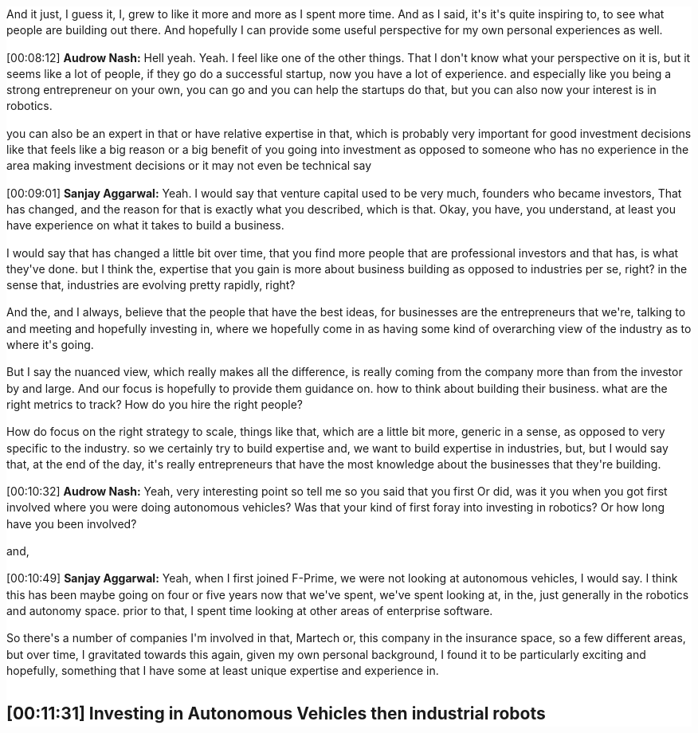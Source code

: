 And it just, I guess it, I, grew to like it more and more as I spent more time. And as I said, it's it's quite inspiring to, to see what people are building out there. And hopefully I can provide some useful perspective for my own personal experiences as well.

[00:08:12] **Audrow Nash:** Hell yeah. Yeah. I feel like one of the other things. That I don't know what your perspective on it is, but it seems like a lot of people, if they go do a successful startup, now you have a lot of experience. and especially like you being a strong entrepreneur on your own, you can go and you can help the startups do that, but you can also now your interest is in robotics.

you can also be an expert in that or have relative expertise in that, which is probably very important for good investment decisions like that feels like a big reason or a big benefit of you going into investment as opposed to someone who has no experience in the area making investment decisions or it may not even be technical say

[00:09:01] **Sanjay Aggarwal:** Yeah. I would say that venture capital used to be very much, founders who became investors, That has changed, and the reason for that is exactly what you described, which is that. Okay, you have, you understand, at least you have experience on what it takes to build a business.

I would say that has changed a little bit over time, that you find more people that are professional investors and that has, is what they've done. but I think the, expertise that you gain is more about business building as opposed to industries per se, right? in the sense that, industries are evolving pretty rapidly, right?

And the, and I always, believe that the people that have the best ideas, for businesses are the entrepreneurs that we're, talking to and meeting and hopefully investing in, where we hopefully come in as having some kind of overarching view of the industry as to where it's going.

But I say the nuanced view, which really makes all the difference, is really coming from the company more than from the investor by and large. And our focus is hopefully to provide them guidance on. how to think about building their business. what are the right metrics to track? How do you hire the right people?

How do focus on the right strategy to scale, things like that, which are a little bit more, generic in a sense, as opposed to very specific to the industry. so we certainly try to build expertise and, we want to build expertise in industries, but, but I would say that, at the end of the day, it's really entrepreneurs that have the most knowledge about the businesses that they're building.

[00:10:32] **Audrow Nash:** Yeah, very interesting point so tell me so you said that you first Or did, was it you when you got first involved where you were doing autonomous vehicles? Was that your kind of first foray into investing in robotics? Or how long have you been involved?

and,

[00:10:49] **Sanjay Aggarwal:** Yeah, when I first joined F-Prime, we were not looking at autonomous vehicles, I would say. I think this has been maybe going on four or five years now that we've spent, we've spent looking at, in the, just generally in the robotics and autonomy space. prior to that, I spent time looking at other areas of enterprise software.

So there's a number of companies I'm involved in that, Martech or, this company in the insurance space, so a few different areas, but over time, I gravitated towards this again, given my own personal background, I found it to be particularly exciting and hopefully, something that I have some at least unique expertise and experience in.


## [00:11:31] Investing in Autonomous Vehicles then industrial robots
